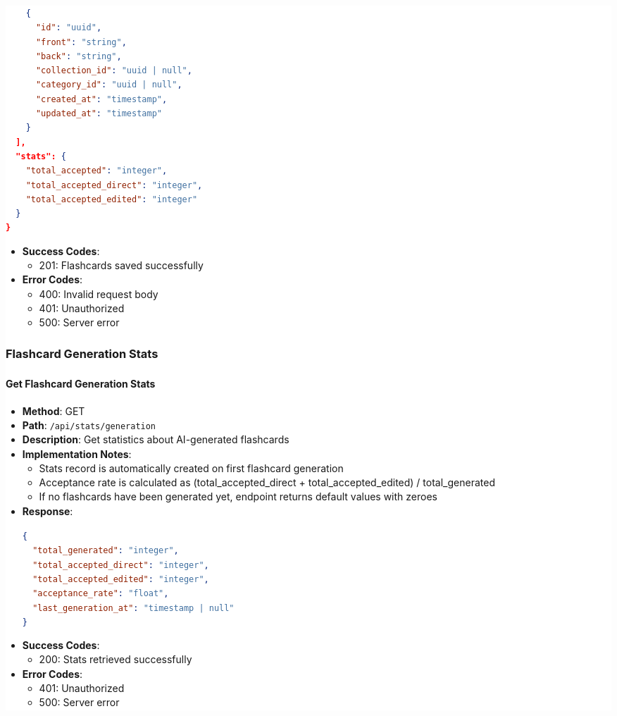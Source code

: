   ```json
      {
        "id": "uuid",
        "front": "string",
        "back": "string",
        "collection_id": "uuid | null",
        "category_id": "uuid | null",
        "created_at": "timestamp",
        "updated_at": "timestamp"
      }
    ],
    "stats": {
      "total_accepted": "integer",
      "total_accepted_direct": "integer",
      "total_accepted_edited": "integer"
    }
  }
  ```
- **Success Codes**:
  - 201: Flashcards saved successfully
- **Error Codes**:
  - 400: Invalid request body
  - 401: Unauthorized
  - 500: Server error

### Flashcard Generation Stats

#### Get Flashcard Generation Stats

- **Method**: GET
- **Path**: `/api/stats/generation`
- **Description**: Get statistics about AI-generated flashcards
- **Implementation Notes**:
  - Stats record is automatically created on first flashcard generation
  - Acceptance rate is calculated as (total_accepted_direct + total_accepted_edited) / total_generated
  - If no flashcards have been generated yet, endpoint returns default values with zeroes
- **Response**:
  ```json
  {
    "total_generated": "integer",
    "total_accepted_direct": "integer",
    "total_accepted_edited": "integer",
    "acceptance_rate": "float",
    "last_generation_at": "timestamp | null"
  }
  ```
- **Success Codes**:
  - 200: Stats retrieved successfully
- **Error Codes**:
  - 401: Unauthorized
  - 500: Server error

